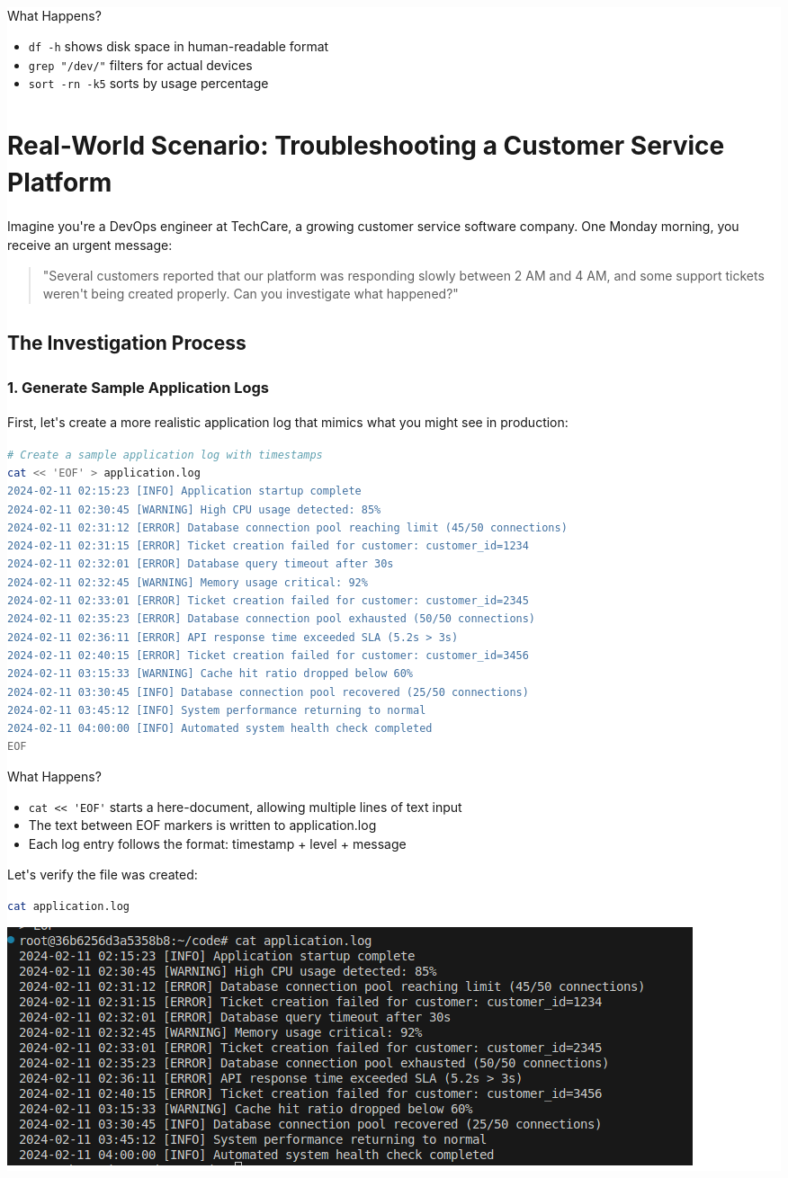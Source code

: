 What Happens?
- `df -h` shows disk space in human-readable format
- `grep "/dev/"` filters for actual devices
- `sort -rn -k5` sorts by usage percentage

# Real-World Scenario: Troubleshooting a Customer Service Platform

Imagine you're a DevOps engineer at TechCare, a growing customer service software company. One Monday morning, you receive an urgent message:

> "Several customers reported that our platform was responding slowly between 2 AM and 4 AM, and some support tickets weren't being created properly. Can you investigate what happened?"

## The Investigation Process

### 1. Generate Sample Application Logs

First, let's create a more realistic application log that mimics what you might see in production:

```bash
# Create a sample application log with timestamps
cat << 'EOF' > application.log
2024-02-11 02:15:23 [INFO] Application startup complete
2024-02-11 02:30:45 [WARNING] High CPU usage detected: 85%
2024-02-11 02:31:12 [ERROR] Database connection pool reaching limit (45/50 connections)
2024-02-11 02:31:15 [ERROR] Ticket creation failed for customer: customer_id=1234
2024-02-11 02:32:01 [ERROR] Database query timeout after 30s
2024-02-11 02:32:45 [WARNING] Memory usage critical: 92%
2024-02-11 02:33:01 [ERROR] Ticket creation failed for customer: customer_id=2345
2024-02-11 02:35:23 [ERROR] Database connection pool exhausted (50/50 connections)
2024-02-11 02:36:11 [ERROR] API response time exceeded SLA (5.2s > 3s)
2024-02-11 02:40:15 [ERROR] Ticket creation failed for customer: customer_id=3456
2024-02-11 03:15:33 [WARNING] Cache hit ratio dropped below 60%
2024-02-11 03:30:45 [INFO] Database connection pool recovered (25/50 connections)
2024-02-11 03:45:12 [INFO] System performance returning to normal
2024-02-11 04:00:00 [INFO] Automated system health check completed
EOF
```

What Happens?
- `cat << 'EOF'` starts a here-document, allowing multiple lines of text input
- The text between EOF markers is written to application.log
- Each log entry follows the format: timestamp + level + message

Let's verify the file was created:
```bash
cat application.log
```
![Log Show](images/cat-log.png)
